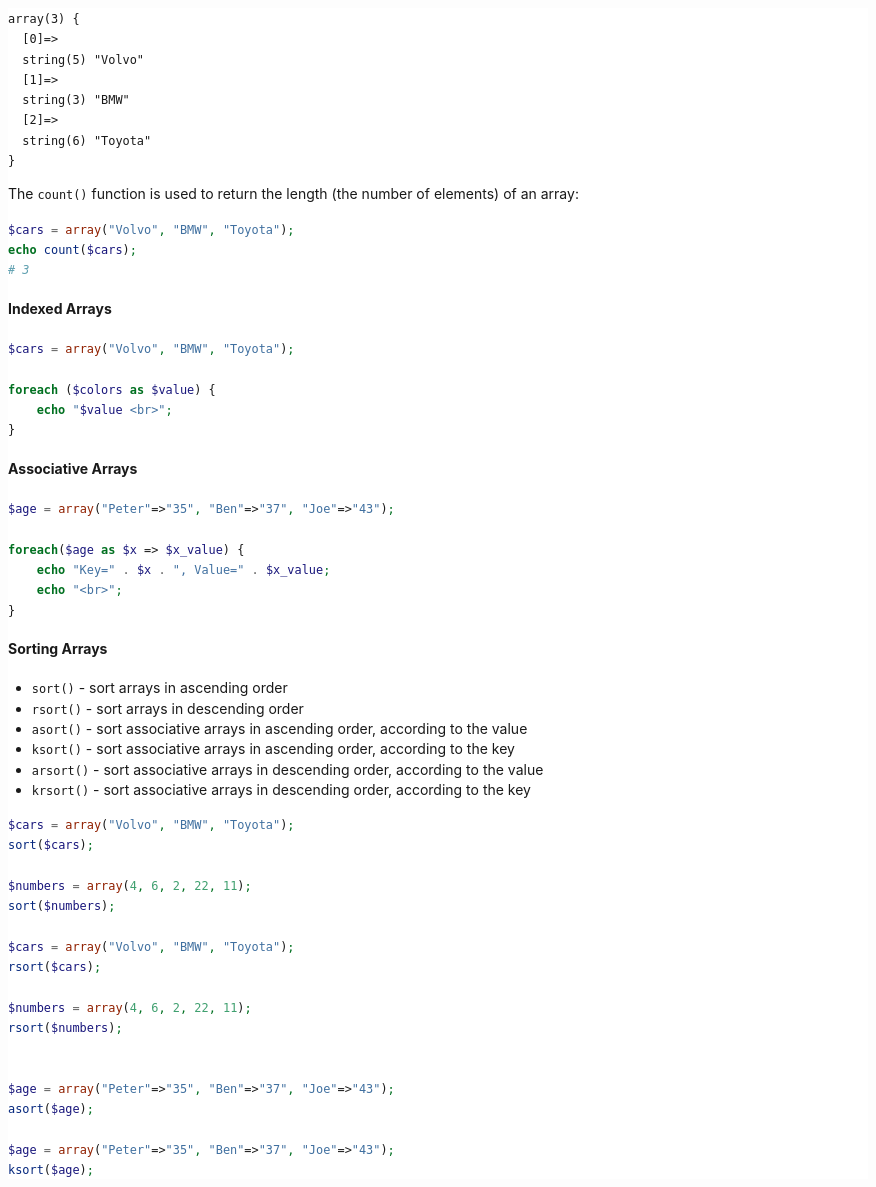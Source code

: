 ```
array(3) {
  [0]=>
  string(5) "Volvo"
  [1]=>
  string(3) "BMW"
  [2]=>
  string(6) "Toyota"
}
```

The `count()` function is used to return the length (the number of elements) of an array:

```php
$cars = array("Volvo", "BMW", "Toyota");
echo count($cars);
# 3
```

#### Indexed Arrays

```php
$cars = array("Volvo", "BMW", "Toyota");

foreach ($colors as $value) {
    echo "$value <br>";
}
```

#### Associative Arrays

```php
$age = array("Peter"=>"35", "Ben"=>"37", "Joe"=>"43");

foreach($age as $x => $x_value) {
    echo "Key=" . $x . ", Value=" . $x_value;
    echo "<br>";
}
```

#### Sorting Arrays

- `sort()` - sort arrays in ascending order
- `rsort()` - sort arrays in descending order
- `asort()` - sort associative arrays in ascending order, according to the value
- `ksort()` - sort associative arrays in ascending order, according to the key
- `arsort()` - sort associative arrays in descending order, according to the value
- `krsort()` - sort associative arrays in descending order, according to the key

```php
$cars = array("Volvo", "BMW", "Toyota");
sort($cars);

$numbers = array(4, 6, 2, 22, 11);
sort($numbers);

$cars = array("Volvo", "BMW", "Toyota");
rsort($cars);

$numbers = array(4, 6, 2, 22, 11);
rsort($numbers);


$age = array("Peter"=>"35", "Ben"=>"37", "Joe"=>"43");
asort($age);

$age = array("Peter"=>"35", "Ben"=>"37", "Joe"=>"43");
ksort($age);
```